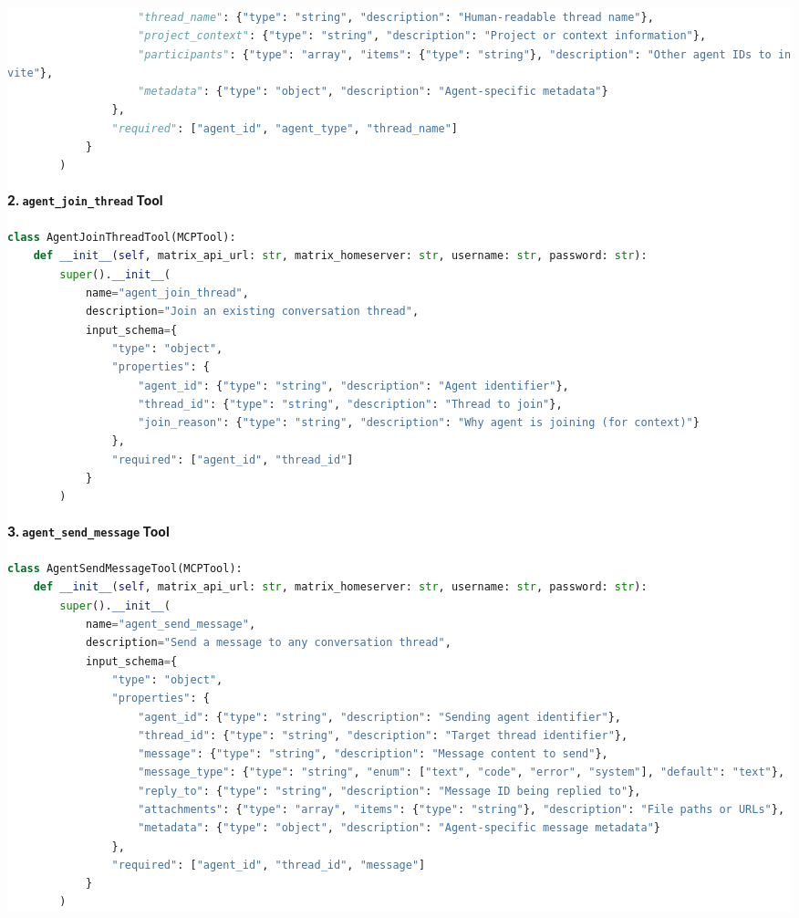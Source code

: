 ```python
                    "thread_name": {"type": "string", "description": "Human-readable thread name"},
                    "project_context": {"type": "string", "description": "Project or context information"},
                    "participants": {"type": "array", "items": {"type": "string"}, "description": "Other agent IDs to invite"},
                    "metadata": {"type": "object", "description": "Agent-specific metadata"}
                },
                "required": ["agent_id", "agent_type", "thread_name"]
            }
        )
```

#### 2. `agent_join_thread` Tool
```python
class AgentJoinThreadTool(MCPTool):
    def __init__(self, matrix_api_url: str, matrix_homeserver: str, username: str, password: str):
        super().__init__(
            name="agent_join_thread",
            description="Join an existing conversation thread",
            input_schema={
                "type": "object",
                "properties": {
                    "agent_id": {"type": "string", "description": "Agent identifier"},
                    "thread_id": {"type": "string", "description": "Thread to join"},
                    "join_reason": {"type": "string", "description": "Why agent is joining (for context)"}
                },
                "required": ["agent_id", "thread_id"]
            }
        )
```

#### 3. `agent_send_message` Tool
```python
class AgentSendMessageTool(MCPTool):
    def __init__(self, matrix_api_url: str, matrix_homeserver: str, username: str, password: str):
        super().__init__(
            name="agent_send_message",
            description="Send a message to any conversation thread",
            input_schema={
                "type": "object",
                "properties": {
                    "agent_id": {"type": "string", "description": "Sending agent identifier"},
                    "thread_id": {"type": "string", "description": "Target thread identifier"},
                    "message": {"type": "string", "description": "Message content to send"},
                    "message_type": {"type": "string", "enum": ["text", "code", "error", "system"], "default": "text"},
                    "reply_to": {"type": "string", "description": "Message ID being replied to"},
                    "attachments": {"type": "array", "items": {"type": "string"}, "description": "File paths or URLs"},
                    "metadata": {"type": "object", "description": "Agent-specific message metadata"}
                },
                "required": ["agent_id", "thread_id", "message"]
            }
        )
```
